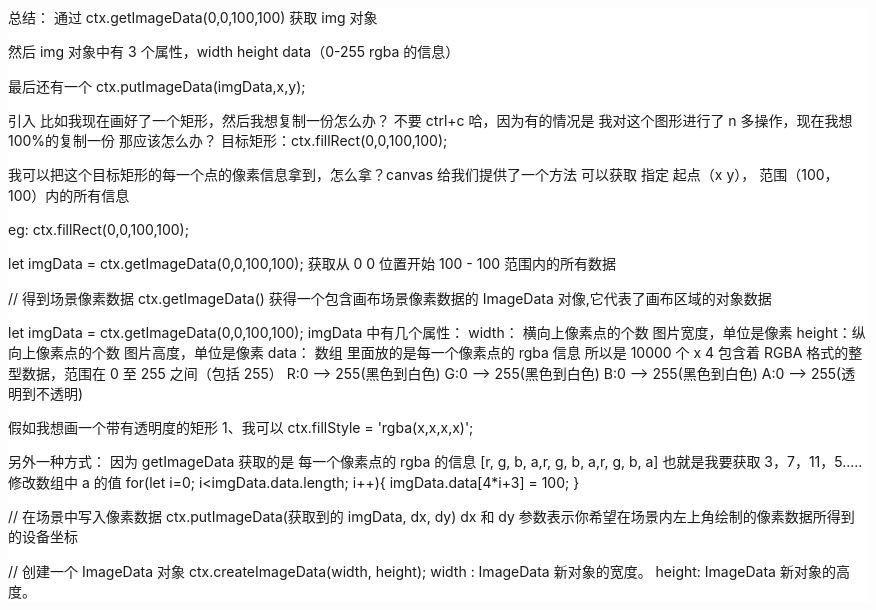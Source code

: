 总结：
通过
ctx.getImageData(0,0,100,100) 获取 img 对象

然后
img 对象中有 3 个属性，width height data（0-255 rgba 的信息）

最后还有一个
ctx.putImageData(imgData,x,y);

引入
比如我现在画好了一个矩形，然后我想复制一份怎么办？ 不要 ctrl+c 哈，因为有的情况是
我对这个图形进行了 n 多操作，现在我想 100%的复制一份 那应该怎么办？
目标矩形：ctx.fillRect(0,0,100,100);

我可以把这个目标矩形的每一个点的像素信息拿到，怎么拿？canvas 给我们提供了一个方法
可以获取 指定 起点（x y）， 范围（100，100）内的所有信息

eg:
ctx.fillRect(0,0,100,100);

let imgData = ctx.getImageData(0,0,100,100);
获取从 0 0 位置开始 100 - 100 范围内的所有数据

// 得到场景像素数据
ctx.getImageData()
获得一个包含画布场景像素数据的 ImageData 对像,它代表了画布区域的对象数据

let imgData = ctx.getImageData(0,0,100,100);
imgData 中有几个属性：
width： 横向上像素点的个数 图片宽度，单位是像素
height：纵向上像素点的个数 图片高度，单位是像素
data： 数组 里面放的是每一个像素点的 rgba 信息 所以是 10000 个 x 4
包含着 RGBA 格式的整型数据，范围在 0 至 255 之间（包括 255）
R:0 --> 255(黑色到白色)
G:0 --> 255(黑色到白色)
B:0 --> 255(黑色到白色)
A:0 --> 255(透明到不透明)

假如我想画一个带有透明度的矩形
1、我可以 ctx.fillStyle = 'rgba(x,x,x,x)';

另外一种方式：
因为 getImageData 获取的是 每一个像素点的 rgba 的信息
[r, g, b, a,r, g, b, a,r, g, b, a]
也就是我要获取 3，7，11，5.....
修改数组中 a 的值
for(let i=0; i<imgData.data.length; i++){
imgData.data[4*i+3] = 100;
}

// 在场景中写入像素数据
ctx.putImageData(获取到的 imgData, dx, dy)
dx 和 dy 参数表示你希望在场景内左上角绘制的像素数据所得到的设备坐标

// 创建一个 ImageData 对象
ctx.createImageData(width, height);
width : ImageData 新对象的宽度。
height: ImageData 新对象的高度。
